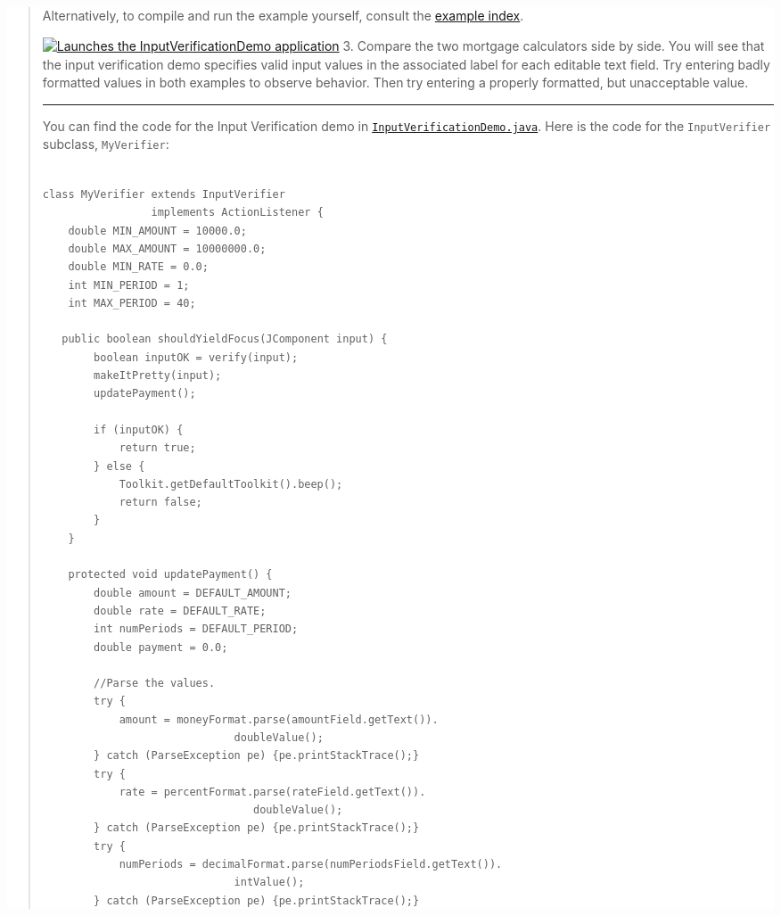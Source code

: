 >    Alternatively, to compile and run the example yourself,
>    consult the
>    [example index](../examples/misc/index.html#InputVerificationDemo).
>
>    [![Launches the InputVerificationDemo application](../../images/jws-launch-button.png)](http://download.oracle.com/javase/tutorialJWS/uiswing/misc/ex6/InputVerificationDemo.jnlp)
> 3. Compare the two mortgage calculators side by side.
>    You will see that the input verification demo
>    specifies valid input values
>    in the associated label for each editable text field.
>    Try entering badly formatted values in both
>    examples to observe behavior. Then try entering a properly
>    formatted, but unacceptable value.
>
> ---
>
> You can find the code for the Input Verification demo in
> [`InputVerificationDemo.java`](../examples/misc/InputVerificationDemoProject/src/misc/InputVerificationDemo.java). Here is the code for the `InputVerifier`
> subclass, `MyVerifier`:
>
> ```
>
> class MyVerifier extends InputVerifier
>                  implements ActionListener {
>     double MIN_AMOUNT = 10000.0;
>     double MAX_AMOUNT = 10000000.0;
>     double MIN_RATE = 0.0;
>     int MIN_PERIOD = 1;
>     int MAX_PERIOD = 40;
>
>    public boolean shouldYieldFocus(JComponent input) {
>         boolean inputOK = verify(input);
>         makeItPretty(input);
>         updatePayment();
>
>         if (inputOK) {
>             return true;
>         } else {
>             Toolkit.getDefaultToolkit().beep();
>             return false;
>         }
>     }
>
>     protected void updatePayment() {
>         double amount = DEFAULT_AMOUNT;
>         double rate = DEFAULT_RATE;
>         int numPeriods = DEFAULT_PERIOD;
>         double payment = 0.0;
>
>         //Parse the values.
>         try {
>             amount = moneyFormat.parse(amountField.getText()).
>                               doubleValue();
>         } catch (ParseException pe) {pe.printStackTrace();}
>         try {
>             rate = percentFormat.parse(rateField.getText()).
>                                  doubleValue();
>         } catch (ParseException pe) {pe.printStackTrace();}
>         try {
>             numPeriods = decimalFormat.parse(numPeriodsField.getText()).
>                               intValue();
>         } catch (ParseException pe) {pe.printStackTrace();}
>